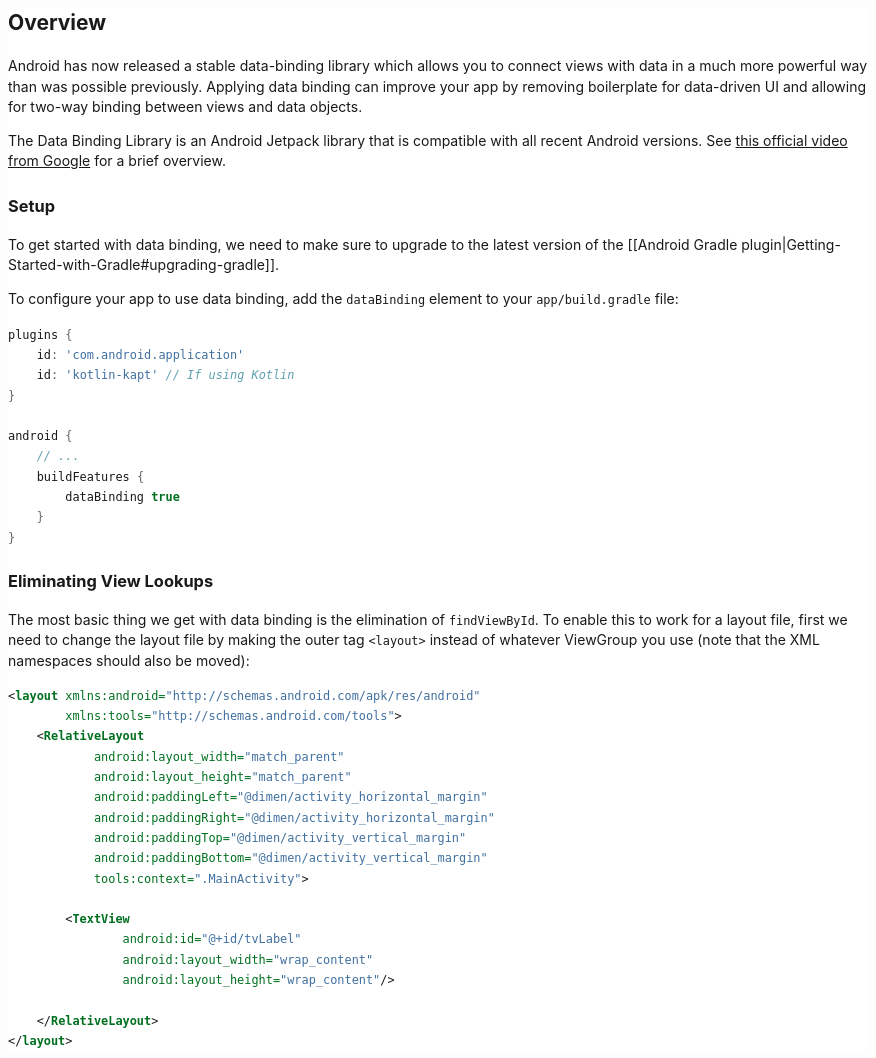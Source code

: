 ## Overview

Android has now released a stable data-binding library which allows you to connect views with data in a much more powerful way than was possible previously. Applying data binding can improve your app by removing boilerplate for data-driven UI and allowing for two-way binding between views and data objects. 

The Data Binding Library is an Android Jetpack library that is compatible with all recent Android versions. See [this official video from Google](https://www.youtube.com/watch?v=qc_QNQzMSCE) for a brief overview.
 
### Setup

To get started with data binding, we need to make sure to upgrade to the latest version of the [[Android Gradle plugin|Getting-Started-with-Gradle#upgrading-gradle]].

To configure your app to use data binding, add the `dataBinding` element to your `app/build.gradle` file:

```gradle
plugins {
    id: 'com.android.application'
    id: 'kotlin-kapt' // If using Kotlin
}

android {
    // ...
    buildFeatures {
        dataBinding true
    }
}
```

### Eliminating View Lookups

The most basic thing we get with data binding is the elimination of `findViewById`. To enable this to work for a layout file, first we need to change the layout file by making the outer tag `<layout>` instead of whatever ViewGroup you use (note that the XML namespaces should also be moved):

```xml
<layout xmlns:android="http://schemas.android.com/apk/res/android"
        xmlns:tools="http://schemas.android.com/tools">
    <RelativeLayout
            android:layout_width="match_parent"
            android:layout_height="match_parent"
            android:paddingLeft="@dimen/activity_horizontal_margin"
            android:paddingRight="@dimen/activity_horizontal_margin"
            android:paddingTop="@dimen/activity_vertical_margin"
            android:paddingBottom="@dimen/activity_vertical_margin"
            tools:context=".MainActivity">

        <TextView
                android:id="@+id/tvLabel"
                android:layout_width="wrap_content"
                android:layout_height="wrap_content"/>

    </RelativeLayout>
</layout>
```
